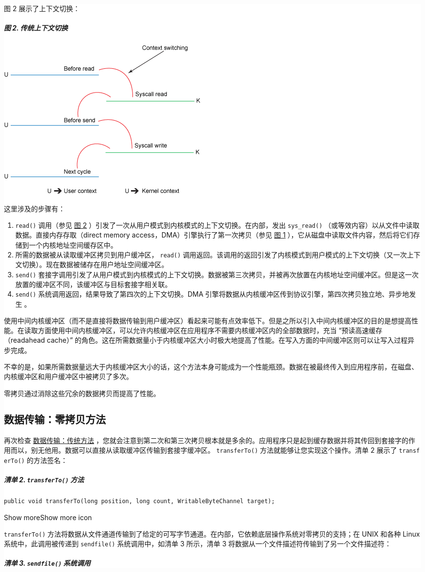 图 2 展示了上下文切换：

##### 图 2\. 传统上下文切换

![传统上下文切换](../ibm_articles_img/j-zerocopy_images_figure2.gif)

这里涉及的步骤有：

1. `read()` 调用（参见 [图 2](#图-2-传统上下文切换) ）引发了一次从用户模式到内核模式的上下文切换。在内部，发出 `sys_read()` （或等效内容）以从文件中读取数据。直接内存存取（direct memory access，DMA）引擎执行了第一次拷贝（参见 [图 1](#图-1-传统的数据拷贝方法) ），它从磁盘中读取文件内容，然后将它们存储到一个内核地址空间缓存区中。
2. 所需的数据被从读取缓冲区拷贝到用户缓冲区， `read()` 调用返回。该调用的返回引发了内核模式到用户模式的上下文切换（又一次上下文切换）。现在数据被储存在用户地址空间缓冲区。
3. `send()` 套接字调用引发了从用户模式到内核模式的上下文切换。数据被第三次拷贝，并被再次放置在内核地址空间缓冲区。但是这一次放置的缓冲区不同，该缓冲区与目标套接字相关联。
4. `send()` 系统调用返回，结果导致了第四次的上下文切换。DMA 引擎将数据从内核缓冲区传到协议引擎，第四次拷贝独立地、异步地发生 。

使用中间内核缓冲区（而不是直接将数据传输到用户缓冲区）看起来可能有点效率低下。但是之所以引入中间内核缓冲区的目的是想提高性能。在读取方面使用中间内核缓冲区，可以允许内核缓冲区在应用程序不需要内核缓冲区内的全部数据时，充当 “预读高速缓存（readahead cache）” 的角色。这在所需数据量小于内核缓冲区大小时极大地提高了性能。在写入方面的中间缓冲区则可以让写入过程异步完成。

不幸的是，如果所需数据量远大于内核缓冲区大小的话，这个方法本身可能成为一个性能瓶颈。数据在被最终传入到应用程序前，在磁盘、内核缓冲区和用户缓冲区中被拷贝了多次。

零拷贝通过消除这些冗余的数据拷贝而提高了性能。

## 数据传输：零拷贝方法

再次检查 [数据传输：传统方法](#数据传输：传统方法) ，您就会注意到第二次和第三次拷贝根本就是多余的。应用程序只是起到缓存数据并将其传回到套接字的作用而以，别无他用。数据可以直接从读取缓冲区传输到套接字缓冲区。 `transferTo()` 方法就能够让您实现这个操作。清单 2 展示了 `transferTo()` 的方法签名：

##### 清单 2\. `transferTo()` 方法

```
public void transferTo(long position, long count, WritableByteChannel target);

```

Show moreShow more icon

`transferTo()` 方法将数据从文件通道传输到了给定的可写字节通道。在内部，它依赖底层操作系统对零拷贝的支持；在 UNIX 和各种 Linux 系统中，此调用被传递到 `sendfile()` 系统调用中，如清单 3 所示，清单 3 将数据从一个文件描述符传输到了另一个文件描述符：

##### 清单 3\. `sendfile()` 系统调用
